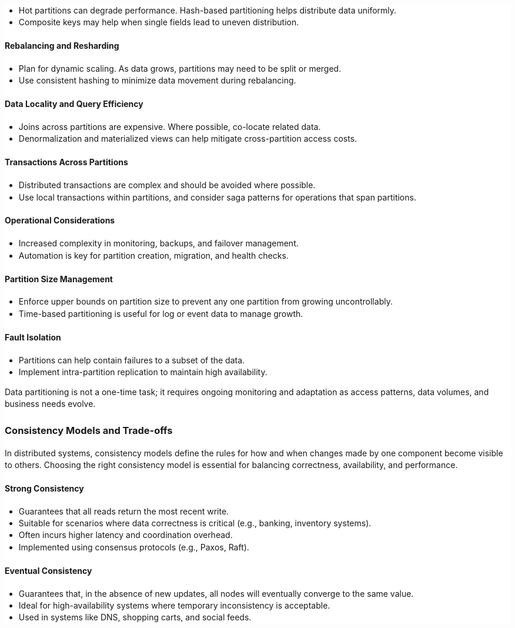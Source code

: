 - Hot partitions can degrade performance. Hash-based partitioning helps distribute data uniformly.
- Composite keys may help when single fields lead to uneven distribution.

#### Rebalancing and Resharding

- Plan for dynamic scaling. As data grows, partitions may need to be split or merged.
- Use consistent hashing to minimize data movement during rebalancing.

#### Data Locality and Query Efficiency

- Joins across partitions are expensive. Where possible, co-locate related data.
- Denormalization and materialized views can help mitigate cross-partition access costs.

#### Transactions Across Partitions

- Distributed transactions are complex and should be avoided where possible.
- Use local transactions within partitions, and consider saga patterns for operations that span partitions.

#### Operational Considerations

- Increased complexity in monitoring, backups, and failover management.
- Automation is key for partition creation, migration, and health checks.

#### Partition Size Management

- Enforce upper bounds on partition size to prevent any one partition from growing uncontrollably.
- Time-based partitioning is useful for log or event data to manage growth.

#### Fault Isolation

- Partitions can help contain failures to a subset of the data.
- Implement intra-partition replication to maintain high availability.

Data partitioning is not a one-time task; it requires ongoing monitoring and adaptation as access patterns, data volumes, and business needs evolve.

### Consistency Models and Trade-offs

In distributed systems, consistency models define the rules for how and when changes made by one component become visible to others. Choosing the right consistency model is essential for balancing correctness, availability, and performance.

#### Strong Consistency

- Guarantees that all reads return the most recent write.
- Suitable for scenarios where data correctness is critical (e.g., banking, inventory systems).
- Often incurs higher latency and coordination overhead.
- Implemented using consensus protocols (e.g., Paxos, Raft).

#### Eventual Consistency

- Guarantees that, in the absence of new updates, all nodes will eventually converge to the same value.
- Ideal for high-availability systems where temporary inconsistency is acceptable.
- Used in systems like DNS, shopping carts, and social feeds.
